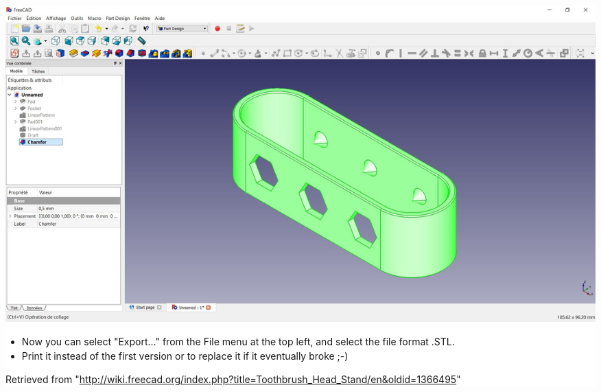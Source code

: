 ![](/src/assets/images/TBHS2-32.JPG)

- Now you can select "Export..." from the File menu at the top left, and select the file format .STL.
- Print it instead of the first version or to replace it if it eventually broke ;-)

Retrieved from "<http://wiki.freecad.org/index.php?title=Toothbrush_Head_Stand/en&oldid=1366495>"
